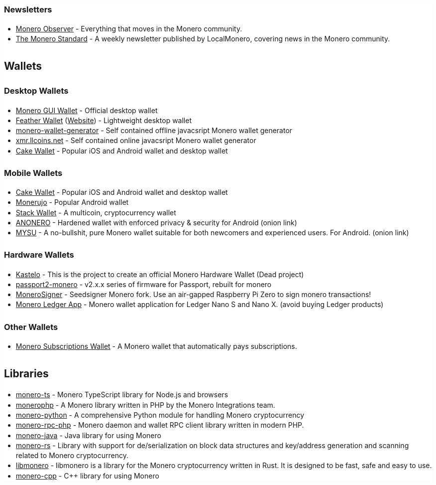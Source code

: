 ### Newsletters

- [Monero Observer](https://monero.observer) - Everything that moves in the Monero community.
- [The Monero Standard](https://localmonero.co/nojs/the-monero-standard) - A weekly newsletter published by LocalMonero, covering news in the Monero community.

## Wallets

### Desktop Wallets

- [Monero GUI Wallet](https://getmonero.org/downloads/) - Official desktop wallet
- [Feather Wallet](https://github.com/feather-wallet/feather) ([Website](https://featherwallet.org/)) - Lightweight desktop wallet
- [monero-wallet-generator](https://github.com/moneromooo-monero/monero-wallet-generator) - Self contained offline javacsript Monero wallet generator
- [xmr.llcoins.net](https://xmr.llcoins.net) - Self contained online javacsript Monero wallet generator
- [Cake Wallet](https://github.com/cake-tech/cake_wallet) - Popular iOS and Android wallet and desktop wallet

### Mobile Wallets

- [Cake Wallet](https://github.com/cake-tech/cake_wallet) - Popular iOS and Android wallet and desktop wallet
- [Monerujo](https://github.com/m2049r/xmrwallet) - Popular Android wallet
- [Stack Wallet](https://github.com/cypherstack/stack_wallet) - A multicoin, cryptocurrency wallet 
- [ANONERO](http://anonero.io/) - Hardened wallet with enforced privacy & security for Android (onion link)
- [MYSU](http://rk63tc3isr7so7ubl6q7kdxzzws7a7t6s467lbtw2ru3cwy6zu6w4jad.onion/) - A no-bullshit, pure Monero wallet suitable for both newcomers and experienced users. For Android. (onion link)

### Hardware Wallets

- [Kastelo](https://github.com/monero-project/kastelo) - This is the project to create an official Monero Hardware Wallet (Dead project)
- [passport2-monero](https://github.com/mjg-foundation/passport2-monero) - v2.x.x series of firmware for Passport, rebuilt for monero 
- [MoneroSigner](https://github.com/Monero-HackerIndustrial/MoneroSigner) - Seedsigner Monero fork. Use an air-gapped Raspberry Pi Zero to sign monero transactions!
- [Monero Ledger App](https://github.com/LedgerHQ/app-monero) - Monero wallet application for Ledger Nano S and Nano X. (avoid buying Ledger products)

### Other Wallets
- [Monero Subscriptions Wallet](https://github.com/lukeprofits/Monero_Subscriptions_Wallet) - A Monero wallet that automatically pays subscriptions.

## Libraries

- [monero-ts](https://github.com/woodser/monero-ts) - Monero TypeScript library for Node.js and browsers
- [monerophp](https://github.com/monero-integrations/monerophp) - A Monero library written in PHP by the Monero Integrations team.
- [monero-python](https://github.com/monero-integrations/monero-python) -  A comprehensive Python module for handling Monero cryptocurrency
- [monero-rpc-php](https://github.com/refring/monero-rpc-php) - Monero daemon and wallet RPC client library written in modern PHP.
- [monero-java](https://github.com/woodser/monero-java) - Java library for using Monero 
- [monero-rs](https://github.com/monero-rs/monero-rs) - Library with support for de/serialization on block data structures and key/address generation and scanning related to Monero cryptocurrency.
- [libmonero](https://github.com/monumexyz/libmonero) - libmonero is a library for the Monero cryptocurrency written in Rust. It is designed to be fast, safe and easy to use.
- [monero-cpp](https://github.com/woodser/monero-cpp) - C++ library for using Monero